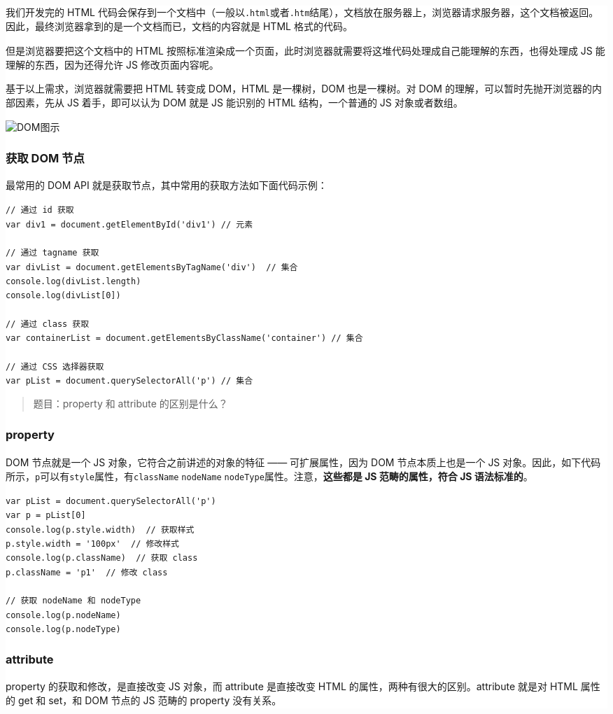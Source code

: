 我们开发完的 HTML 代码会保存到一个文档中（一般以`.html`或者`.htm`结尾），文档放在服务器上，浏览器请求服务器，这个文档被返回。因此，最终浏览器拿到的是一个文档而已，文档的内容就是 HTML 格式的代码。

但是浏览器要把这个文档中的 HTML 按照标准渲染成一个页面，此时浏览器就需要将这堆代码处理成自己能理解的东西，也得处理成 JS 能理解的东西，因为还得允许 JS 修改页面内容呢。

基于以上需求，浏览器就需要把 HTML 转变成 DOM，HTML 是一棵树，DOM 也是一棵树。对 DOM 的理解，可以暂时先抛开浏览器的内部因素，先从 JS 着手，即可以认为 DOM 就是 JS 能识别的 HTML 结构，一个普通的 JS 对象或者数组。

![DOM图示](https://user-gold-cdn.xitu.io/2018/2/23/161c1050cf00d5bd?w=2102&h=1612&f=png&s=806057)

### 获取 DOM 节点

最常用的 DOM API 就是获取节点，其中常用的获取方法如下面代码示例：

```
// 通过 id 获取
var div1 = document.getElementById('div1') // 元素

// 通过 tagname 获取
var divList = document.getElementsByTagName('div')  // 集合
console.log(divList.length)
console.log(divList[0])

// 通过 class 获取
var containerList = document.getElementsByClassName('container') // 集合

// 通过 CSS 选择器获取
var pList = document.querySelectorAll('p') // 集合

```

> 题目：property 和 attribute 的区别是什么？

### property

DOM 节点就是一个 JS 对象，它符合之前讲述的对象的特征 —— 可扩展属性，因为 DOM 节点本质上也是一个 JS 对象。因此，如下代码所示，`p`可以有`style`属性，有`className` `nodeName` `nodeType`属性。注意，**这些都是 JS 范畴的属性，符合 JS 语法标准的**。

```
var pList = document.querySelectorAll('p')
var p = pList[0]
console.log(p.style.width)  // 获取样式
p.style.width = '100px'  // 修改样式
console.log(p.className)  // 获取 class
p.className = 'p1'  // 修改 class

// 获取 nodeName 和 nodeType
console.log(p.nodeName)
console.log(p.nodeType)

```

### attribute

property 的获取和修改，是直接改变 JS 对象，而 attribute 是直接改变 HTML 的属性，两种有很大的区别。attribute 就是对 HTML 属性的 get 和 set，和 DOM 节点的 JS 范畴的 property 没有关系。
